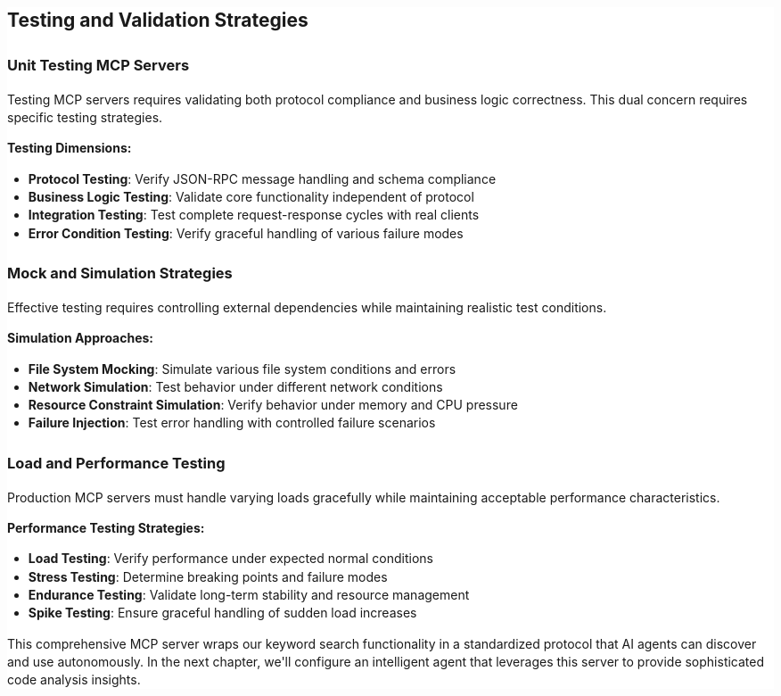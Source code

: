 ## Testing and Validation Strategies

### Unit Testing MCP Servers
Testing MCP servers requires validating both protocol compliance and business logic correctness. This dual concern requires specific testing strategies.

**Testing Dimensions:**
- **Protocol Testing**: Verify JSON-RPC message handling and schema compliance
- **Business Logic Testing**: Validate core functionality independent of protocol
- **Integration Testing**: Test complete request-response cycles with real clients
- **Error Condition Testing**: Verify graceful handling of various failure modes

### Mock and Simulation Strategies
Effective testing requires controlling external dependencies while maintaining realistic test conditions.

**Simulation Approaches:**
- **File System Mocking**: Simulate various file system conditions and errors
- **Network Simulation**: Test behavior under different network conditions
- **Resource Constraint Simulation**: Verify behavior under memory and CPU pressure
- **Failure Injection**: Test error handling with controlled failure scenarios

### Load and Performance Testing
Production MCP servers must handle varying loads gracefully while maintaining acceptable performance characteristics.

**Performance Testing Strategies:**
- **Load Testing**: Verify performance under expected normal conditions
- **Stress Testing**: Determine breaking points and failure modes
- **Endurance Testing**: Validate long-term stability and resource management
- **Spike Testing**: Ensure graceful handling of sudden load increases

This comprehensive MCP server wraps our keyword search functionality in a standardized protocol that AI agents can discover and use autonomously. In the next chapter, we'll configure an intelligent agent that leverages this server to provide sophisticated code analysis insights.